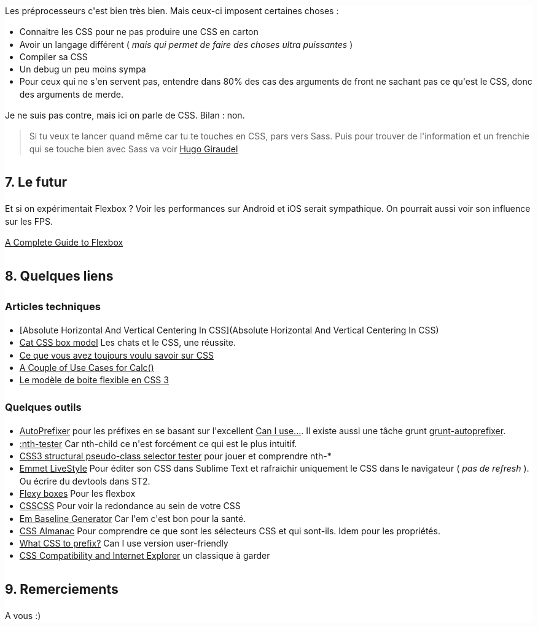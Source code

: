 Les préprocesseurs c'est bien très bien. Mais ceux-ci imposent certaines choses :
- Connaitre les CSS pour ne pas produire une CSS en carton
- Avoir un langage différent ( *mais qui permet de faire des choses ultra puissantes* )
- Compiler sa CSS
- Un debug un peu moins sympa
- Pour ceux qui ne s'en servent pas, entendre dans 80% des cas des arguments de front ne sachant pas ce qu'est le CSS, donc des arguments de merde.

Je ne suis pas contre, mais ici on parle de CSS.
Bilan : non.

> Si tu veux te lancer quand même car tu te touches en CSS, pars vers Sass. Puis pour trouver de l'information et un frenchie qui se touche bien avec Sass va voir [Hugo Giraudel](http://hugogiraudel.com)

## 7. Le futur

Et si on expérimentait Flexbox ? Voir les performances sur Android et iOS serait sympathique. On pourrait aussi voir son influence sur les FPS.

[A Complete Guide to Flexbox](http://css-tricks.com/snippets/css/a-guide-to-flexbox/)

## 8. Quelques liens

### Articles techniques

- [Absolute Horizontal And Vertical Centering In CSS](Absolute Horizontal And Vertical Centering In CSS)
- [Cat CSS box model](http://www.flickr.com/photos/cmdshiftdesign/5910326877/) Les chats et le CSS, une réussite.
- [Ce que vous avez toujours voulu savoir sur CSS](http://iamvdo.me/conf/2013/kiwiparty/#/)
- [A Couple of Use Cases for Calc()](http://css-tricks.com/a-couple-of-use-cases-for-calc/)
- [Le modèle de boite flexible en CSS 3](http://jeremie.patonnier.net/post/2009/11/10/Le-modele-de-boite-flexible-en-CSS-3)

### Quelques outils

- [AutoPrefixer](https://github.com/ai/autoprefixer) pour les préfixes en se basant sur l'excellent [Can I use...](http://caniuse.com/). Il existe aussi une tâche grunt [grunt-autoprefixer](https://github.com/nDmitry/grunt-autoprefixer).
- [:nth-tester](http://css-tricks.com/examples/nth-child-tester/) Car nth-child ce n'est forcément ce qui est le plus intuitif.
- [CSS3 structural pseudo-class selector tester](http://lea.verou.me/demos/nth.html?) pour jouer et comprendre nth-*
- [Emmet LiveStyle](http://livestyle.emmet.io/) Pour éditer son CSS dans Sublime Text et rafraichir uniquement le CSS dans le navigateur ( *pas de refresh* ). Ou écrire du devtools dans ST2.
- [Flexy boxes](http://the-echoplex.net/flexyboxes/) Pour les flexbox
- [CSSCSS](http://zmoazeni.github.io/csscss/) Pour voir la redondance au sein de votre CSS
- [Em Baseline Generator](http://joshnh.com/tools/em-baseline-generator.html) Car l'em c'est bon pour la santé.
- [CSS Almanac](http://css-tricks.com/almanac/) Pour comprendre ce que sont les sélecteurs CSS et qui sont-ils. Idem pour les propriétés.
- [What CSS to prefix?](http://shouldiprefix.com/) Can I use version user-friendly
- [CSS Compatibility and Internet Explorer](http://msdn.microsoft.com/en-us/library/cc351024.aspx) un classique à garder

## 9. Remerciements

A vous :)
